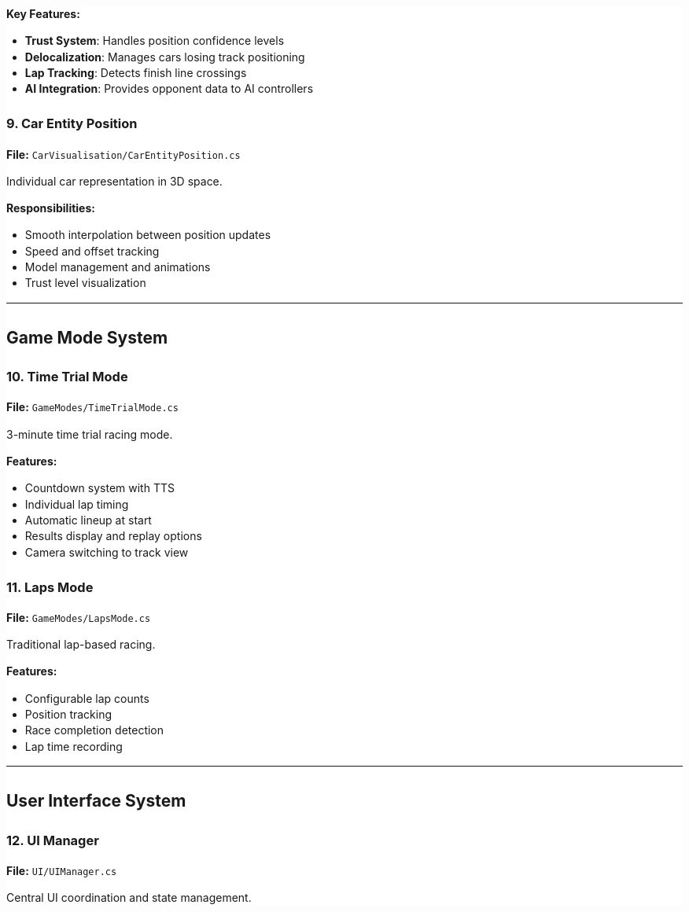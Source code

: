 **Key Features:**
- **Trust System**: Handles position confidence levels
- **Delocalization**: Manages cars losing track positioning
- **Lap Tracking**: Detects finish line crossings
- **AI Integration**: Provides opponent data to AI controllers

### 9. **Car Entity Position**
**File:** `CarVisualisation/CarEntityPosition.cs`

Individual car representation in 3D space.

**Responsibilities:**
- Smooth interpolation between position updates
- Speed and offset tracking
- Model management and animations
- Trust level visualization

---

## Game Mode System

### 10. **Time Trial Mode**
**File:** `GameModes/TimeTrialMode.cs`

3-minute time trial racing mode.

**Features:**
- Countdown system with TTS
- Individual lap timing
- Automatic lineup at start
- Results display and replay options
- Camera switching to track view

### 11. **Laps Mode** 
**File:** `GameModes/LapsMode.cs`

Traditional lap-based racing.

**Features:**
- Configurable lap counts
- Position tracking
- Race completion detection
- Lap time recording

---

## User Interface System

### 12. **UI Manager**
**File:** `UI/UIManager.cs`

Central UI coordination and state management.
